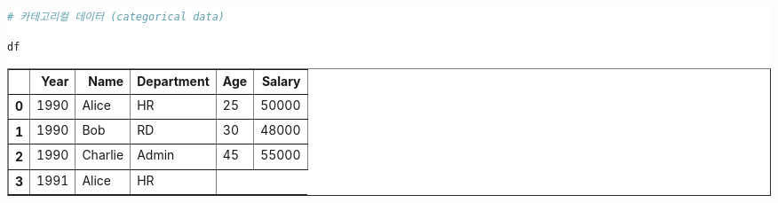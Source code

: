 

```python
# 카테고리컬 데이터 (categorical data)
```


```python
df
```




<div>
<style scoped>
    .dataframe tbody tr th:only-of-type {
        vertical-align: middle;
    }

    .dataframe tbody tr th {
        vertical-align: top;
    }

    .dataframe thead th {
        text-align: right;
    }
</style>
<table border="1" class="dataframe">
  <thead>
    <tr style="text-align: right;">
      <th></th>
      <th>Year</th>
      <th>Name</th>
      <th>Department</th>
      <th>Age</th>
      <th>Salary</th>
    </tr>
  </thead>
  <tbody>
    <tr>
      <th>0</th>
      <td>1990</td>
      <td>Alice</td>
      <td>HR</td>
      <td>25</td>
      <td>50000</td>
    </tr>
    <tr>
      <th>1</th>
      <td>1990</td>
      <td>Bob</td>
      <td>RD</td>
      <td>30</td>
      <td>48000</td>
    </tr>
    <tr>
      <th>2</th>
      <td>1990</td>
      <td>Charlie</td>
      <td>Admin</td>
      <td>45</td>
      <td>55000</td>
    </tr>
    <tr>
      <th>3</th>
      <td>1991</td>
      <td>Alice</td>
      <td>HR</td>